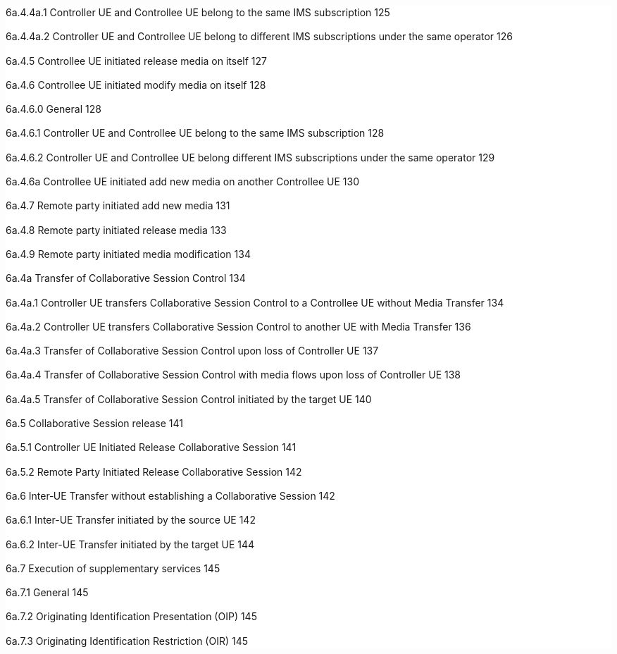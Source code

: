 6a.4.4a.1 Controller UE and Controllee UE belong to the same IMS
subscription 125

6a.4.4a.2 Controller UE and Controllee UE belong to different IMS
subscriptions under the same operator 126

6a.4.5 Controllee UE initiated release media on itself 127

6a.4.6 Controllee UE initiated modify media on itself 128

6a.4.6.0 General 128

6a.4.6.1 Controller UE and Controllee UE belong to the same IMS
subscription 128

6a.4.6.2 Controller UE and Controllee UE belong different IMS
subscriptions under the same operator 129

6a.4.6a Controllee UE initiated add new media on another Controllee UE
130

6a.4.7 Remote party initiated add new media 131

6a.4.8 Remote party initiated release media 133

6a.4.9 Remote party initiated media modification 134

6a.4a Transfer of Collaborative Session Control 134

6a.4a.1 Controller UE transfers Collaborative Session Control to a
Controllee UE without Media Transfer 134

6a.4a.2 Controller UE transfers Collaborative Session Control to another
UE with Media Transfer 136

6a.4a.3 Transfer of Collaborative Session Control upon loss of
Controller UE 137

6a.4a.4 Transfer of Collaborative Session Control with media flows upon
loss of Controller UE 138

6a.4a.5 Transfer of Collaborative Session Control initiated by the
target UE 140

6a.5 Collaborative Session release 141

6a.5.1 Controller UE Initiated Release Collaborative Session 141

6a.5.2 Remote Party Initiated Release Collaborative Session 142

6a.6 Inter‑UE Transfer without establishing a Collaborative Session 142

6a.6.1 Inter-UE Transfer initiated by the source UE 142

6a.6.2 Inter-UE Transfer initiated by the target UE 144

6a.7 Execution of supplementary services 145

6a.7.1 General 145

6a.7.2 Originating Identification Presentation (OIP) 145

6a.7.3 Originating Identification Restriction (OIR) 145
